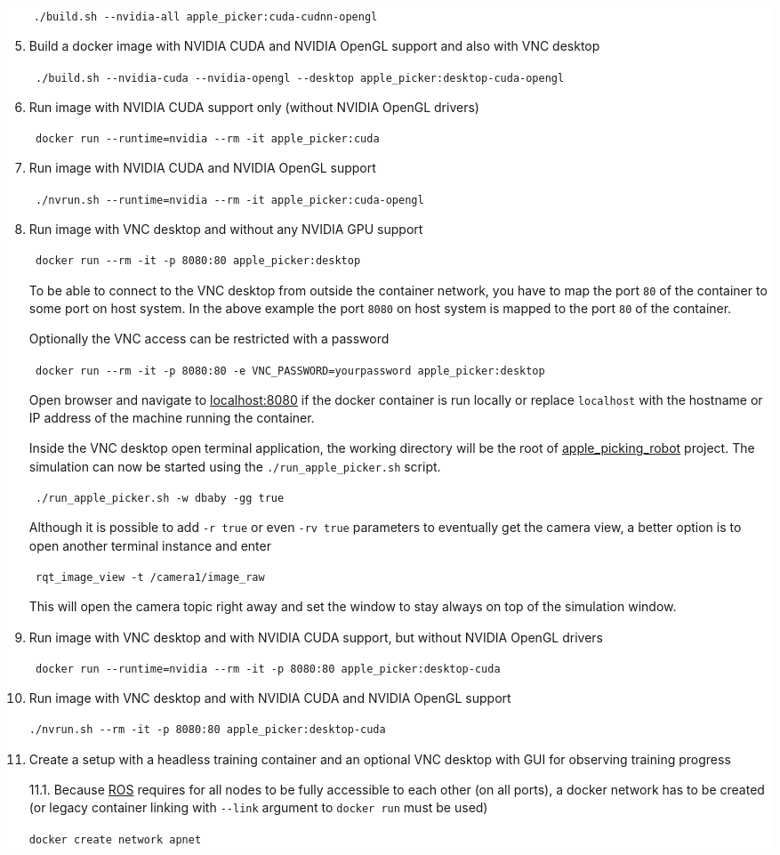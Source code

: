         ./build.sh --nvidia-all apple_picker:cuda-cudnn-opengl

5. Build a docker image with NVIDIA CUDA and NVIDIA OpenGL support and also with VNC desktop

        ./build.sh --nvidia-cuda --nvidia-opengl --desktop apple_picker:desktop-cuda-opengl

6. Run image with NVIDIA CUDA support only (without NVIDIA OpenGL drivers)

        docker run --runtime=nvidia --rm -it apple_picker:cuda

7. Run image with NVIDIA CUDA and NVIDIA OpenGL support

        ./nvrun.sh --runtime=nvidia --rm -it apple_picker:cuda-opengl

8. Run image with VNC desktop and without any NVIDIA GPU support

        docker run --rm -it -p 8080:80 apple_picker:desktop

   To be able to connect to the VNC desktop from outside the container network,
   you have to map the port `80` of the container to some port on host system.
   In the above example the port `8080` on host system is mapped to the port `80` of the container.

   Optionally the VNC access can be restricted with a password

        docker run --rm -it -p 8080:80 -e VNC_PASSWORD=yourpassword apple_picker:desktop

   Open browser and navigate to [localhost:8080](http://localhost:8080) if the docker container
   is run locally or replace `localhost` with the hostname or IP address of the machine running the container.

   Inside the VNC desktop open terminal application, the working directory will be the root of
   [apple\_picking\_robot](https://github.com/Naurislv/apple_picking_robot) project.
   The simulation can now be started using the `./run_apple_picker.sh` script.

        ./run_apple_picker.sh -w dbaby -gg true

   Although it is possible to add `-r true` or even `-rv true` parameters to eventually get the camera view,
   a better option is to open another terminal instance and enter

        rqt_image_view -t /camera1/image_raw

   This will open the camera topic right away and set the window to stay always on top of the simulation window.

9. Run image with VNC desktop and with NVIDIA CUDA support, but without NVIDIA OpenGL drivers

        docker run --runtime=nvidia --rm -it -p 8080:80 apple_picker:desktop-cuda

10. Run image with VNC desktop and with NVIDIA CUDA and NVIDIA OpenGL support

        ./nvrun.sh --rm -it -p 8080:80 apple_picker:desktop-cuda

11. Create a setup with a headless training container and an optional VNC desktop with GUI for observing training progress

    11.1. Because [ROS](http://www.ros.org/) requires for all nodes to be fully accessible to each other (on all ports),
    a docker network has to be created (or legacy container linking with `--link` argument to `docker run` must be used)

        docker create network apnet
